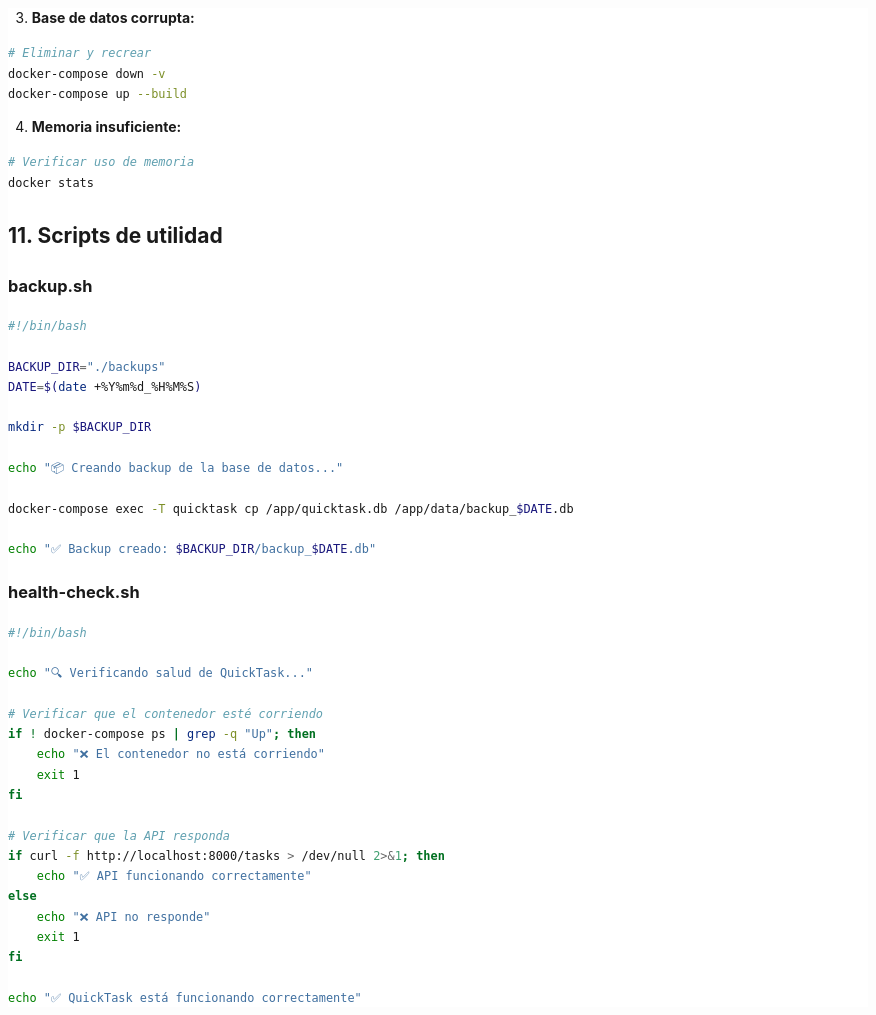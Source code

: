 3. **Base de datos corrupta:**
```bash
# Eliminar y recrear
docker-compose down -v
docker-compose up --build
```

4. **Memoria insuficiente:**
```bash
# Verificar uso de memoria
docker stats
```

## 11. Scripts de utilidad

### **backup.sh**

```bash
#!/bin/bash

BACKUP_DIR="./backups"
DATE=$(date +%Y%m%d_%H%M%S)

mkdir -p $BACKUP_DIR

echo "📦 Creando backup de la base de datos..."

docker-compose exec -T quicktask cp /app/quicktask.db /app/data/backup_$DATE.db

echo "✅ Backup creado: $BACKUP_DIR/backup_$DATE.db"
```

### **health-check.sh**

```bash
#!/bin/bash

echo "🔍 Verificando salud de QuickTask..."

# Verificar que el contenedor esté corriendo
if ! docker-compose ps | grep -q "Up"; then
    echo "❌ El contenedor no está corriendo"
    exit 1
fi

# Verificar que la API responda
if curl -f http://localhost:8000/tasks > /dev/null 2>&1; then
    echo "✅ API funcionando correctamente"
else
    echo "❌ API no responde"
    exit 1
fi

echo "✅ QuickTask está funcionando correctamente"
```
